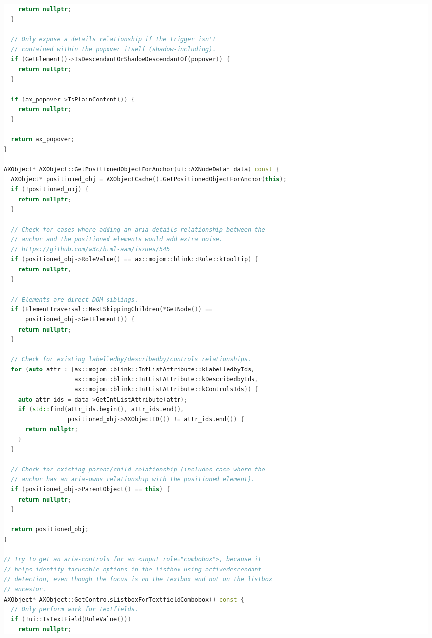 ```cpp
    return nullptr;
  }

  // Only expose a details relationship if the trigger isn't
  // contained within the popover itself (shadow-including).
  if (GetElement()->IsDescendantOrShadowDescendantOf(popover)) {
    return nullptr;
  }

  if (ax_popover->IsPlainContent()) {
    return nullptr;
  }

  return ax_popover;
}

AXObject* AXObject::GetPositionedObjectForAnchor(ui::AXNodeData* data) const {
  AXObject* positioned_obj = AXObjectCache().GetPositionedObjectForAnchor(this);
  if (!positioned_obj) {
    return nullptr;
  }

  // Check for cases where adding an aria-details relationship between the
  // anchor and the positioned elements would add extra noise.
  // https://github.com/w3c/html-aam/issues/545
  if (positioned_obj->RoleValue() == ax::mojom::blink::Role::kTooltip) {
    return nullptr;
  }

  // Elements are direct DOM siblings.
  if (ElementTraversal::NextSkippingChildren(*GetNode()) ==
      positioned_obj->GetElement()) {
    return nullptr;
  }

  // Check for existing labelledby/describedby/controls relationships.
  for (auto attr : {ax::mojom::blink::IntListAttribute::kLabelledbyIds,
                    ax::mojom::blink::IntListAttribute::kDescribedbyIds,
                    ax::mojom::blink::IntListAttribute::kControlsIds}) {
    auto attr_ids = data->GetIntListAttribute(attr);
    if (std::find(attr_ids.begin(), attr_ids.end(),
                  positioned_obj->AXObjectID()) != attr_ids.end()) {
      return nullptr;
    }
  }

  // Check for existing parent/child relationship (includes case where the
  // anchor has an aria-owns relationship with the positioned element).
  if (positioned_obj->ParentObject() == this) {
    return nullptr;
  }

  return positioned_obj;
}

// Try to get an aria-controls for an <input role="combobox">, because it
// helps identify focusable options in the listbox using activedescendant
// detection, even though the focus is on the textbox and not on the listbox
// ancestor.
AXObject* AXObject::GetControlsListboxForTextfieldCombobox() const {
  // Only perform work for textfields.
  if (!ui::IsTextField(RoleValue()))
    return nullptr;
```